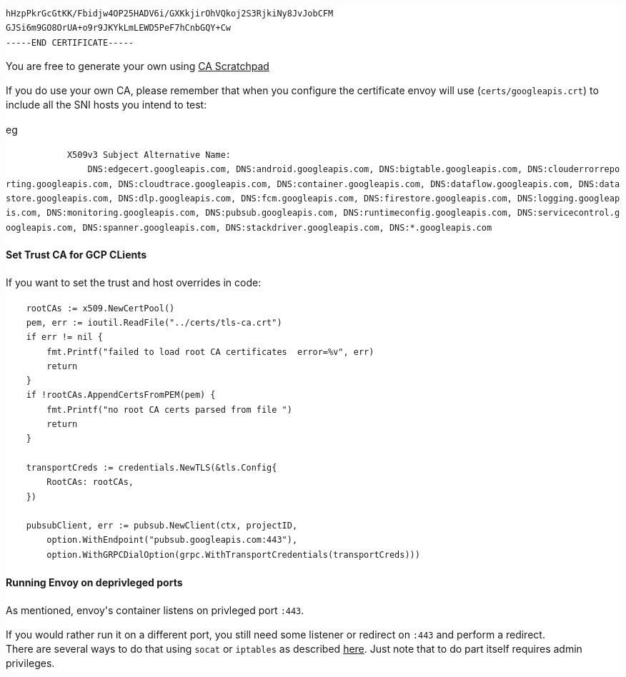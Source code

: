 ```text
hHzpPkrGcGtKK/Fbidjw4OP25HADV6i/GXKkjirOhVQkoj2S3RjkiNy8JvJobCFM
GJSi6m9GO8OrUA+o9r9JKYkLmLEWD5PeF7hCnbGQY+Cw
-----END CERTIFICATE-----
```

You are free to generate your own using [CA Scratchpad](https://github.com/salrashid123/ca_scratchpad)

If you do use your own CA, please remember that when you configure the certificate envoy will use (`certs/googleapis.crt`) to include all the SNI hosts you intend to test:

eg

```
            X509v3 Subject Alternative Name: 
                DNS:edgecert.googleapis.com, DNS:android.googleapis.com, DNS:bigtable.googleapis.com, DNS:clouderrorreporting.googleapis.com, DNS:cloudtrace.googleapis.com, DNS:container.googleapis.com, DNS:dataflow.googleapis.com, DNS:datastore.googleapis.com, DNS:dlp.googleapis.com, DNS:fcm.googleapis.com, DNS:firestore.googleapis.com, DNS:logging.googleapis.com, DNS:monitoring.googleapis.com, DNS:pubsub.googleapis.com, DNS:runtimeconfig.googleapis.com, DNS:servicecontrol.googleapis.com, DNS:spanner.googleapis.com, DNS:stackdriver.googleapis.com, DNS:*.googleapis.com
```


#### Set Trust CA for GCP CLients

If you want to set the trust and host overrides in code:

```golang
	rootCAs := x509.NewCertPool()
	pem, err := ioutil.ReadFile("../certs/tls-ca.crt")
	if err != nil {
		fmt.Printf("failed to load root CA certificates  error=%v", err)
		return
	}
	if !rootCAs.AppendCertsFromPEM(pem) {
		fmt.Printf("no root CA certs parsed from file ")
		return
	}

	transportCreds := credentials.NewTLS(&tls.Config{
		RootCAs: rootCAs,
	})

	pubsubClient, err := pubsub.NewClient(ctx, projectID,
		option.WithEndpoint("pubsub.googleapis.com:443"),
		option.WithGRPCDialOption(grpc.WithTransportCredentials(transportCreds)))
```


#### Running Envoy on deprivleged ports

As mentioned, envoy's container listens on privleged port `:443`.  

If you would rather run it on a different port, you still need some listener or redirect on `:443` and perform a redirect.  
There are several ways to do that using `socat` or `iptables` as described [here](https://github.com/salrashid123/gce_metadata_server#usage). 
Just note that to do part itself requires admin privileges.